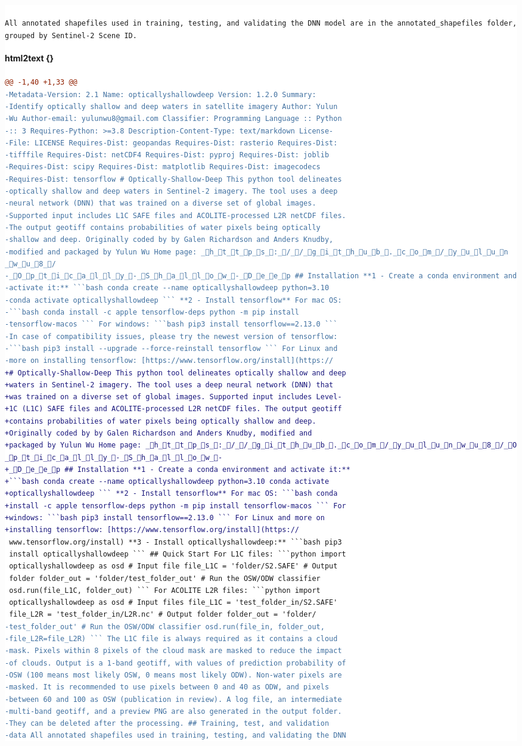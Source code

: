  ```
 
 All annotated shapefiles used in training, testing, and validating the DNN model are in the annotated_shapefiles folder, grouped by Sentinel-2 Scene ID.
```

#### html2text {}

```diff
@@ -1,40 +1,33 @@
-Metadata-Version: 2.1 Name: opticallyshallowdeep Version: 1.2.0 Summary:
-Identify optically shallow and deep waters in satellite imagery Author: Yulun
-Wu Author-email: yulunwu8@gmail.com Classifier: Programming Language :: Python
-:: 3 Requires-Python: >=3.8 Description-Content-Type: text/markdown License-
-File: LICENSE Requires-Dist: geopandas Requires-Dist: rasterio Requires-Dist:
-tifffile Requires-Dist: netCDF4 Requires-Dist: pyproj Requires-Dist: joblib
-Requires-Dist: scipy Requires-Dist: matplotlib Requires-Dist: imagecodecs
-Requires-Dist: tensorflow # Optically-Shallow-Deep This python tool delineates
-optically shallow and deep waters in Sentinel-2 imagery. The tool uses a deep
-neural network (DNN) that was trained on a diverse set of global images.
-Supported input includes L1C SAFE files and ACOLITE-processed L2R netCDF files.
-The output geotiff contains probabilities of water pixels being optically
-shallow and deep. Originally coded by by Galen Richardson and Anders Knudby,
-modified and packaged by Yulun Wu Home page: _h_t_t_p_s_:_/_/_g_i_t_h_u_b_._c_o_m_/_y_u_l_u_n_w_u_8_/
-_O_p_t_i_c_a_l_l_y_-_S_h_a_l_l_o_w_-_D_e_e_p ## Installation **1 - Create a conda environment and
-activate it:** ```bash conda create --name opticallyshallowdeep python=3.10
-conda activate opticallyshallowdeep ``` **2 - Install tensorflow** For mac OS:
-```bash conda install -c apple tensorflow-deps python -m pip install
-tensorflow-macos ``` For windows: ```bash pip3 install tensorflow==2.13.0 ```
-In case of compatibility issues, please try the newest version of tensorflow:
-```bash pip3 install --upgrade --force-reinstall tensorflow ``` For Linux and
-more on installing tensorflow: [https://www.tensorflow.org/install](https://
+# Optically-Shallow-Deep This python tool delineates optically shallow and deep
+waters in Sentinel-2 imagery. The tool uses a deep neural network (DNN) that
+was trained on a diverse set of global images. Supported input includes Level-
+1C (L1C) SAFE files and ACOLITE-processed L2R netCDF files. The output geotiff
+contains probabilities of water pixels being optically shallow and deep.
+Originally coded by by Galen Richardson and Anders Knudby, modified and
+packaged by Yulun Wu Home page: _h_t_t_p_s_:_/_/_g_i_t_h_u_b_._c_o_m_/_y_u_l_u_n_w_u_8_/_O_p_t_i_c_a_l_l_y_-_S_h_a_l_l_o_w_-
+_D_e_e_p ## Installation **1 - Create a conda environment and activate it:**
+```bash conda create --name opticallyshallowdeep python=3.10 conda activate
+opticallyshallowdeep ``` **2 - Install tensorflow** For mac OS: ```bash conda
+install -c apple tensorflow-deps python -m pip install tensorflow-macos ``` For
+windows: ```bash pip3 install tensorflow==2.13.0 ``` For Linux and more on
+installing tensorflow: [https://www.tensorflow.org/install](https://
 www.tensorflow.org/install) **3 - Install opticallyshallowdeep:** ```bash pip3
 install opticallyshallowdeep ``` ## Quick Start For L1C files: ```python import
 opticallyshallowdeep as osd # Input file file_L1C = 'folder/S2.SAFE' # Output
 folder folder_out = 'folder/test_folder_out' # Run the OSW/ODW classifier
 osd.run(file_L1C, folder_out) ``` For ACOLITE L2R files: ```python import
 opticallyshallowdeep as osd # Input files file_L1C = 'test_folder_in/S2.SAFE'
 file_L2R = 'test_folder_in/L2R.nc' # Output folder folder_out = 'folder/
-test_folder_out' # Run the OSW/ODW classifier osd.run(file_in, folder_out,
-file_L2R=file_L2R) ``` The L1C file is always required as it contains a cloud
-mask. Pixels within 8 pixels of the cloud mask are masked to reduce the impact
-of clouds. Output is a 1-band geotiff, with values of prediction probability of
-OSW (100 means most likely OSW, 0 means most likely ODW). Non-water pixels are
-masked. It is recommended to use pixels between 0 and 40 as ODW, and pixels
-between 60 and 100 as OSW (publication in review). A log file, an intermediate
-multi-band geotiff, and a preview PNG are also generated in the output folder.
-They can be deleted after the processing. ## Training, test, and validation
-data All annotated shapefiles used in training, testing, and validating the DNN
```